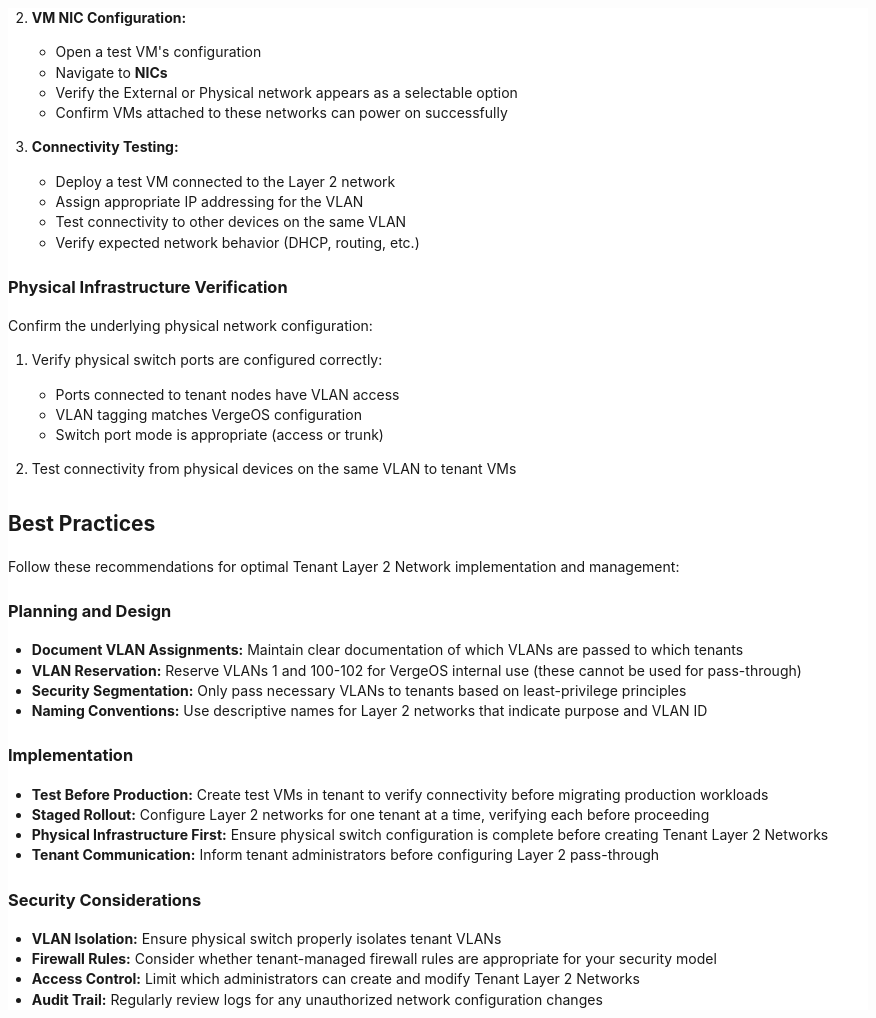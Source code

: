 2. **VM NIC Configuration:**

   - Open a test VM's configuration
   - Navigate to **NICs**
   - Verify the External or Physical network appears as a selectable option
   - Confirm VMs attached to these networks can power on successfully

3. **Connectivity Testing:**

   - Deploy a test VM connected to the Layer 2 network
   - Assign appropriate IP addressing for the VLAN
   - Test connectivity to other devices on the same VLAN
   - Verify expected network behavior (DHCP, routing, etc.)

### Physical Infrastructure Verification

Confirm the underlying physical network configuration:

1. Verify physical switch ports are configured correctly:
   - Ports connected to tenant nodes have VLAN access
   - VLAN tagging matches VergeOS configuration
   - Switch port mode is appropriate (access or trunk)

2. Test connectivity from physical devices on the same VLAN to tenant VMs

## Best Practices

Follow these recommendations for optimal Tenant Layer 2 Network implementation and management:

### Planning and Design

- **Document VLAN Assignments:** Maintain clear documentation of which VLANs are passed to which tenants
- **VLAN Reservation:** Reserve VLANs 1 and 100-102 for VergeOS internal use (these cannot be used for pass-through)
- **Security Segmentation:** Only pass necessary VLANs to tenants based on least-privilege principles
- **Naming Conventions:** Use descriptive names for Layer 2 networks that indicate purpose and VLAN ID

### Implementation

- **Test Before Production:** Create test VMs in tenant to verify connectivity before migrating production workloads
- **Staged Rollout:** Configure Layer 2 networks for one tenant at a time, verifying each before proceeding
- **Physical Infrastructure First:** Ensure physical switch configuration is complete before creating Tenant Layer 2 Networks
- **Tenant Communication:** Inform tenant administrators before configuring Layer 2 pass-through

### Security Considerations

- **VLAN Isolation:** Ensure physical switch properly isolates tenant VLANs
- **Firewall Rules:** Consider whether tenant-managed firewall rules are appropriate for your security model
- **Access Control:** Limit which administrators can create and modify Tenant Layer 2 Networks
- **Audit Trail:** Regularly review logs for any unauthorized network configuration changes
